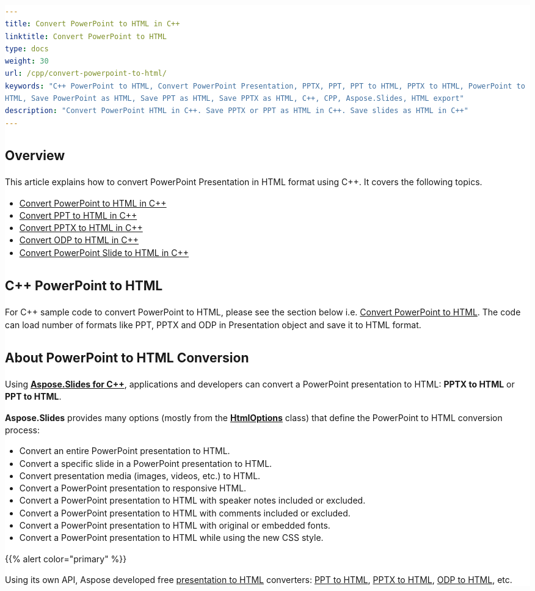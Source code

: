 ```yaml
---
title: Convert PowerPoint to HTML in C++
linktitle: Convert PowerPoint to HTML
type: docs
weight: 30
url: /cpp/convert-powerpoint-to-html/
keywords: "C++ PowerPoint to HTML, Convert PowerPoint Presentation, PPTX, PPT, PPT to HTML, PPTX to HTML, PowerPoint to HTML, Save PowerPoint as HTML, Save PPT as HTML, Save PPTX as HTML, C++, CPP, Aspose.Slides, HTML export"
description: "Convert PowerPoint HTML in C++. Save PPTX or PPT as HTML in C++. Save slides as HTML in C++"
---
```


## **Overview**

This article explains how to convert PowerPoint Presentation in HTML format using C++. It covers the following topics.

- [Convert PowerPoint to HTML in C++](#convert-powerpoint-to-html)
- [Convert PPT to HTML in C++](#convert-powerpoint-to-html)
- [Convert PPTX to HTML in C++](#convert-powerpoint-to-html)
- [Convert ODP to HTML in C++](#convert-powerpoint-to-html)
- [Convert PowerPoint Slide to HTML in C++](#convert-slide-to-html)

## **C++ PowerPoint to HTML**

For C++ sample code to convert PowerPoint to HTML, please see the section below i.e. [Convert PowerPoint to HTML](#convert-powerpoint-to-html). The code can load number of formats like PPT, PPTX and ODP in Presentation object and save it to HTML format.

## **About PowerPoint to HTML Conversion**
Using [**Aspose.Slides for C++**](https://products.aspose.com/slides/cpp/), applications and developers can convert a PowerPoint presentation to HTML: **PPTX to HTML** or **PPT to HTML**. 

**Aspose.Slides** provides many options (mostly from the [**HtmlOptions**](https://reference.aspose.com/slides/cpp/class/aspose.slides.export.html_options) class) that define the PowerPoint to HTML conversion process:

* Convert an entire PowerPoint presentation to HTML.
* Convert a specific slide in a PowerPoint presentation to HTML.
* Convert presentation media (images, videos, etc.) to HTML.
* Convert a PowerPoint presentation to responsive HTML. 
* Convert a PowerPoint presentation to HTML with speaker notes included or excluded. 
* Convert a PowerPoint presentation to HTML with comments included or excluded. 
* Convert a PowerPoint presentation to HTML with original or embedded fonts. 
* Convert a PowerPoint presentation to HTML while using the new CSS style. 

{{% alert color="primary" %}} 

Using its own API, Aspose developed free [presentation to HTML](https://products.aspose.app/slides/conversion/powerpoint-to-html) converters: [PPT to HTML](https://products.aspose.app/slides/conversion/ppt-to-html), [PPTX to HTML](https://products.aspose.app/slides/conversion/pptx-to-html), [ODP to HTML](https://products.aspose.app/slides/conversion/odp-to-html), etc. 
